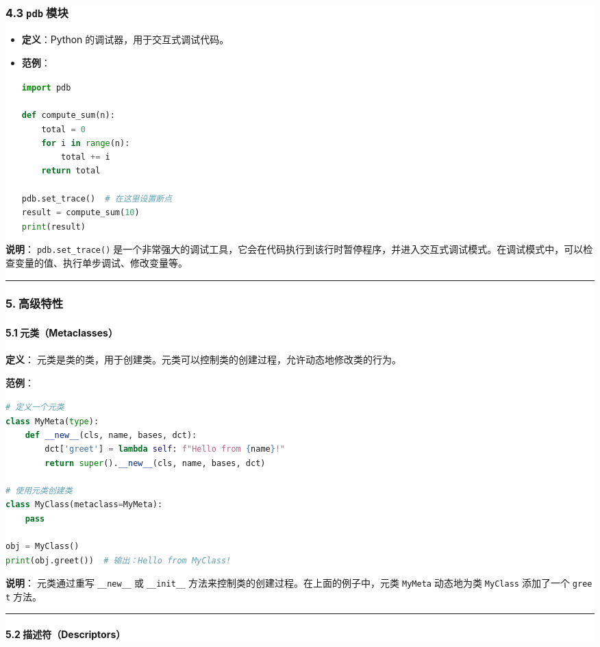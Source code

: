 ### 4.3 `pdb` 模块

- **定义**：Python 的调试器，用于交互式调试代码。

- **范例**：

  ```python
  import pdb
  
  def compute_sum(n):
      total = 0
      for i in range(n):
          total += i
      return total
  
  pdb.set_trace()  # 在这里设置断点
  result = compute_sum(10)
  print(result)
  ```

**说明**： 
`pdb.set_trace()` 是一个非常强大的调试工具，它会在代码执行到该行时暂停程序，并进入交互式调试模式。在调试模式中，可以检查变量的值、执行单步调试、修改变量等。

---

### 5. 高级特性

#### 5.1 元类（Metaclasses）

**定义**： 
元类是类的类，用于创建类。元类可以控制类的创建过程，允许动态地修改类的行为。

**范例**：

```python
# 定义一个元类
class MyMeta(type):
    def __new__(cls, name, bases, dct):
        dct['greet'] = lambda self: f"Hello from {name}!"
        return super().__new__(cls, name, bases, dct)

# 使用元类创建类
class MyClass(metaclass=MyMeta):
    pass

obj = MyClass()
print(obj.greet())  # 输出：Hello from MyClass!
```

**说明**： 
元类通过重写 `__new__` 或 `__init__` 方法来控制类的创建过程。在上面的例子中，元类 `MyMeta` 动态地为类 `MyClass` 添加了一个 `greet` 方法。

---

#### 5.2 描述符（Descriptors）
